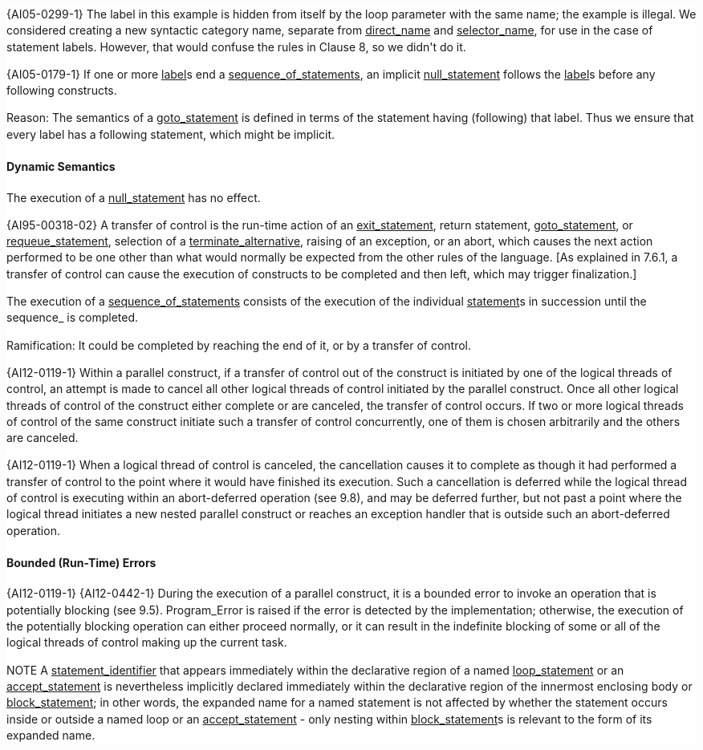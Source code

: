{AI05-0299-1} The label in this example is hidden from itself by the loop parameter with the same name; the example is illegal. We considered creating a new syntactic category name, separate from [direct_name](./AA-4.1#S0092) and [selector_name](./AA-4.1#S0099), for use in the case of statement labels. However, that would confuse the rules in Clause 8, so we didn't do it. 

{AI05-0179-1} If one or more [label](./AA-5.1#S0171)s end a [sequence_of_statements](./AA-5.1#S0166), an implicit [null_statement](./AA-5.1#S0170) follows the [label](./AA-5.1#S0171)s before any following constructs.

Reason: The semantics of a [goto_statement](./AA-5.8#S0194) is defined in terms of the statement having (following) that label. Thus we ensure that every label has a following statement, which might be implicit. 


#### Dynamic Semantics

The execution of a [null_statement](./AA-5.1#S0170) has no effect.

{AI95-00318-02} A transfer of control is the run-time action of an [exit_statement](./AA-5.7#S0193), return statement, [goto_statement](./AA-5.8#S0194), or [requeue_statement](./AA-9.5#S0265), selection of a [terminate_alternative](./AA-9.7#S0275), raising of an exception, or an abort, which causes the next action performed to be one other than what would normally be expected from the other rules of the language. [As explained in 7.6.1, a transfer of control can cause the execution of constructs to be completed and then left, which may trigger finalization.]

The execution of a [sequence_of_statements](./AA-5.1#S0166) consists of the execution of the individual [statement](./AA-5.1#S0167)s in succession until the sequence_ is completed. 

Ramification: It could be completed by reaching the end of it, or by a transfer of control. 

{AI12-0119-1} Within a parallel construct, if a transfer of control out of the construct is initiated by one of the logical threads of control, an attempt is made to cancel all other logical threads of control initiated by the parallel construct. Once all other logical threads of control of the construct either complete or are canceled, the transfer of control occurs. If two or more logical threads of control of the same construct initiate such a transfer of control concurrently, one of them is chosen arbitrarily and the others are canceled.

{AI12-0119-1} When a logical thread of control is canceled, the cancellation causes it to complete as though it had performed a transfer of control to the point where it would have finished its execution. Such a cancellation is deferred while the logical thread of control is executing within an abort-deferred operation (see 9.8), and may be deferred further, but not past a point where the logical thread initiates a new nested parallel construct or reaches an exception handler that is outside such an abort-deferred operation. 


#### Bounded (Run-Time) Errors

{AI12-0119-1} {AI12-0442-1} During the execution of a parallel construct, it is a bounded error to invoke an operation that is potentially blocking (see 9.5). Program_Error is raised if the error is detected by the implementation; otherwise, the execution of the potentially blocking operation can either proceed normally, or it can result in the indefinite blocking of some or all of the logical threads of control making up the current task. 

NOTE   A [statement_identifier](./AA-5.1#S0172) that appears immediately within the declarative region of a named [loop_statement](./AA-5.5#S0178) or an [accept_statement](./AA-9.5#S0258) is nevertheless implicitly declared immediately within the declarative region of the innermost enclosing body or [block_statement](./AA-5.6#S0191); in other words, the expanded name for a named statement is not affected by whether the statement occurs inside or outside a named loop or an [accept_statement](./AA-9.5#S0258) - only nesting within [block_statement](./AA-5.6#S0191)s is relevant to the form of its expanded name. 
